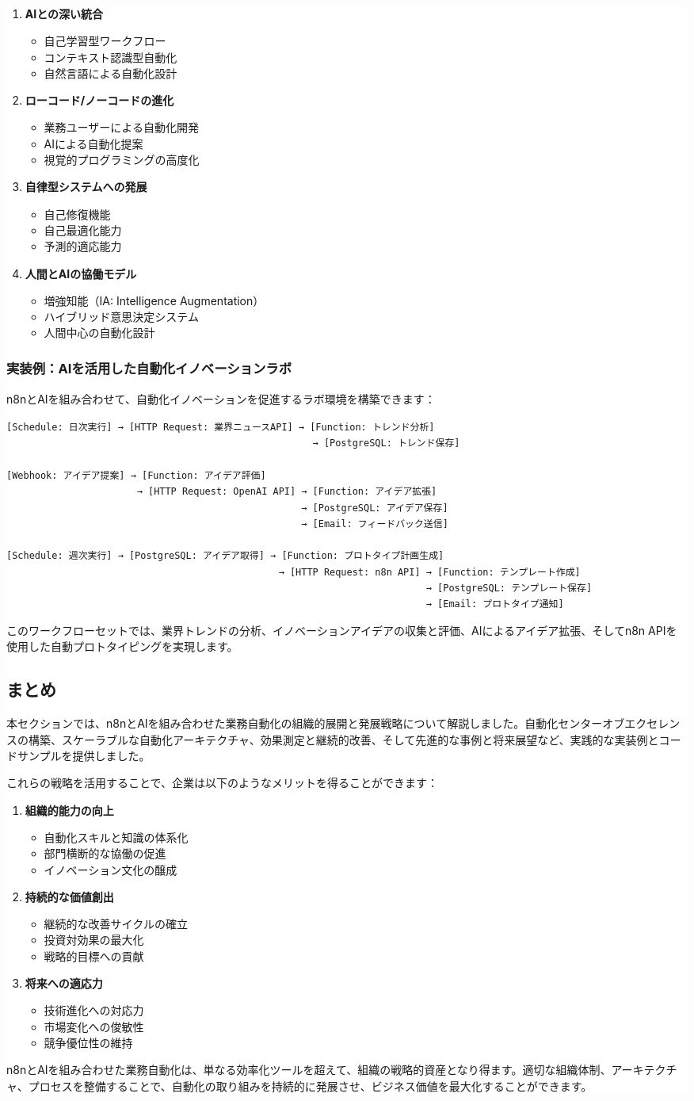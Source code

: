 1. **AIとの深い統合**
   - 自己学習型ワークフロー
   - コンテキスト認識型自動化
   - 自然言語による自動化設計

2. **ローコード/ノーコードの進化**
   - 業務ユーザーによる自動化開発
   - AIによる自動化提案
   - 視覚的プログラミングの高度化

3. **自律型システムへの発展**
   - 自己修復機能
   - 自己最適化能力
   - 予測的適応能力

4. **人間とAIの協働モデル**
   - 増強知能（IA: Intelligence Augmentation）
   - ハイブリッド意思決定システム
   - 人間中心の自動化設計

### 実装例：AIを活用した自動化イノベーションラボ

n8nとAIを組み合わせて、自動化イノベーションを促進するラボ環境を構築できます：

```
[Schedule: 日次実行] → [HTTP Request: 業界ニュースAPI] → [Function: トレンド分析]
                                                      → [PostgreSQL: トレンド保存]

[Webhook: アイデア提案] → [Function: アイデア評価]
                       → [HTTP Request: OpenAI API] → [Function: アイデア拡張]
                                                    → [PostgreSQL: アイデア保存]
                                                    → [Email: フィードバック送信]

[Schedule: 週次実行] → [PostgreSQL: アイデア取得] → [Function: プロトタイプ計画生成]
                                                → [HTTP Request: n8n API] → [Function: テンプレート作成]
                                                                          → [PostgreSQL: テンプレート保存]
                                                                          → [Email: プロトタイプ通知]
```

このワークフローセットでは、業界トレンドの分析、イノベーションアイデアの収集と評価、AIによるアイデア拡張、そしてn8n APIを使用した自動プロトタイピングを実現します。

## まとめ

本セクションでは、n8nとAIを組み合わせた業務自動化の組織的展開と発展戦略について解説しました。自動化センターオブエクセレンスの構築、スケーラブルな自動化アーキテクチャ、効果測定と継続的改善、そして先進的な事例と将来展望など、実践的な実装例とコードサンプルを提供しました。

これらの戦略を活用することで、企業は以下のようなメリットを得ることができます：

1. **組織的能力の向上**
   - 自動化スキルと知識の体系化
   - 部門横断的な協働の促進
   - イノベーション文化の醸成

2. **持続的な価値創出**
   - 継続的な改善サイクルの確立
   - 投資対効果の最大化
   - 戦略的目標への貢献

3. **将来への適応力**
   - 技術進化への対応力
   - 市場変化への俊敏性
   - 競争優位性の維持

n8nとAIを組み合わせた業務自動化は、単なる効率化ツールを超えて、組織の戦略的資産となり得ます。適切な組織体制、アーキテクチャ、プロセスを整備することで、自動化の取り組みを持続的に発展させ、ビジネス価値を最大化することができます。
